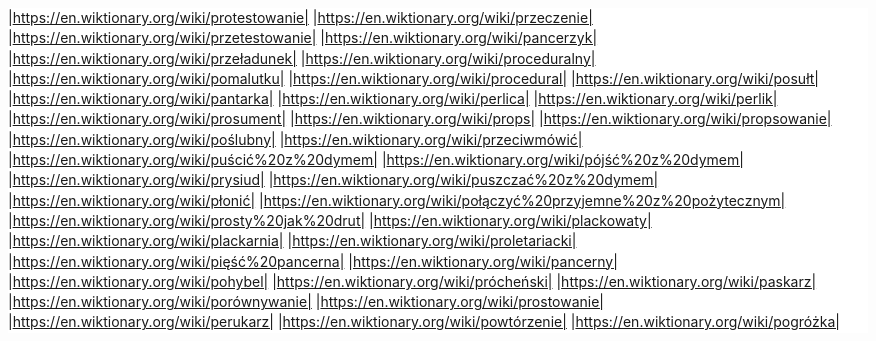 |https://en.wiktionary.org/wiki/protestowanie|
|https://en.wiktionary.org/wiki/przeczenie|
|https://en.wiktionary.org/wiki/przetestowanie|
|https://en.wiktionary.org/wiki/pancerzyk|
|https://en.wiktionary.org/wiki/przeładunek|
|https://en.wiktionary.org/wiki/proceduralny|
|https://en.wiktionary.org/wiki/pomalutku|
|https://en.wiktionary.org/wiki/procedural|
|https://en.wiktionary.org/wiki/posułt|
|https://en.wiktionary.org/wiki/pantarka|
|https://en.wiktionary.org/wiki/perlica|
|https://en.wiktionary.org/wiki/perlik|
|https://en.wiktionary.org/wiki/prosument|
|https://en.wiktionary.org/wiki/props|
|https://en.wiktionary.org/wiki/propsowanie|
|https://en.wiktionary.org/wiki/poślubny|
|https://en.wiktionary.org/wiki/przeciwmówić|
|https://en.wiktionary.org/wiki/puścić%20z%20dymem|
|https://en.wiktionary.org/wiki/pójść%20z%20dymem|
|https://en.wiktionary.org/wiki/prysiud|
|https://en.wiktionary.org/wiki/puszczać%20z%20dymem|
|https://en.wiktionary.org/wiki/płonić|
|https://en.wiktionary.org/wiki/połączyć%20przyjemne%20z%20pożytecznym|
|https://en.wiktionary.org/wiki/prosty%20jak%20drut|
|https://en.wiktionary.org/wiki/plackowaty|
|https://en.wiktionary.org/wiki/plackarnia|
|https://en.wiktionary.org/wiki/proletariacki|
|https://en.wiktionary.org/wiki/pięść%20pancerna|
|https://en.wiktionary.org/wiki/pancerny|
|https://en.wiktionary.org/wiki/pohybel|
|https://en.wiktionary.org/wiki/prócheński|
|https://en.wiktionary.org/wiki/paskarz|
|https://en.wiktionary.org/wiki/porównywanie|
|https://en.wiktionary.org/wiki/prostowanie|
|https://en.wiktionary.org/wiki/perukarz|
|https://en.wiktionary.org/wiki/powtórzenie|
|https://en.wiktionary.org/wiki/pogróżka|